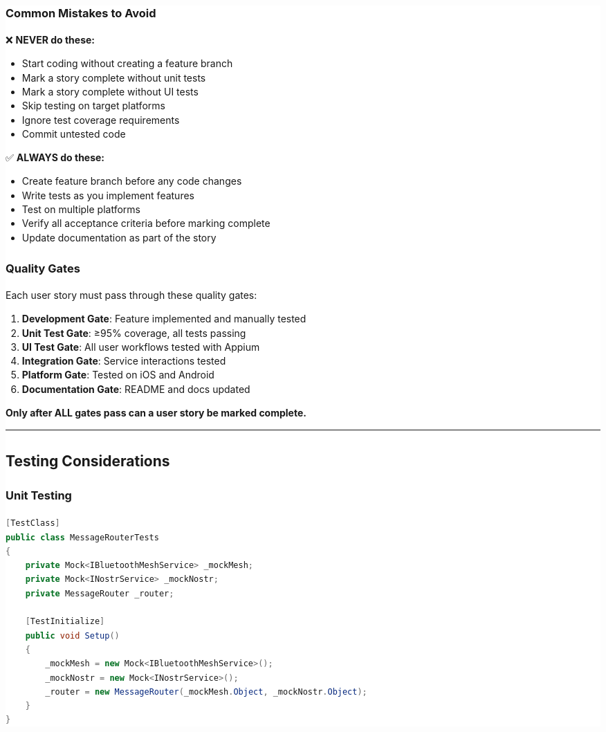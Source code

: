 ### Common Mistakes to Avoid

❌ **NEVER do these:**
- Start coding without creating a feature branch
- Mark a story complete without unit tests
- Mark a story complete without UI tests  
- Skip testing on target platforms
- Ignore test coverage requirements
- Commit untested code

✅ **ALWAYS do these:**
- Create feature branch before any code changes
- Write tests as you implement features
- Test on multiple platforms
- Verify all acceptance criteria before marking complete
- Update documentation as part of the story

### Quality Gates

Each user story must pass through these quality gates:

1. **Development Gate**: Feature implemented and manually tested
2. **Unit Test Gate**: ≥95% coverage, all tests passing
3. **UI Test Gate**: All user workflows tested with Appium
4. **Integration Gate**: Service interactions tested
5. **Platform Gate**: Tested on iOS and Android
6. **Documentation Gate**: README and docs updated

**Only after ALL gates pass can a user story be marked complete.**

---

## Testing Considerations

### Unit Testing

```csharp
[TestClass]
public class MessageRouterTests
{
    private Mock<IBluetoothMeshService> _mockMesh;
    private Mock<INostrService> _mockNostr;
    private MessageRouter _router;

    [TestInitialize]
    public void Setup()
    {
        _mockMesh = new Mock<IBluetoothMeshService>();
        _mockNostr = new Mock<INostrService>();
        _router = new MessageRouter(_mockMesh.Object, _mockNostr.Object);
    }
}
```
